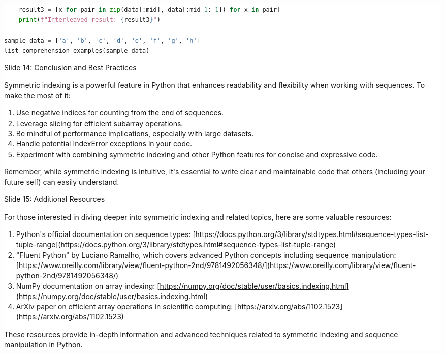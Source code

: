 ```python
    result3 = [x for pair in zip(data[:mid], data[:mid-1:-1]) for x in pair]
    print(f"Interleaved result: {result3}")

sample_data = ['a', 'b', 'c', 'd', 'e', 'f', 'g', 'h']
list_comprehension_examples(sample_data)
```

Slide 14: Conclusion and Best Practices

Symmetric indexing is a powerful feature in Python that enhances readability and flexibility when working with sequences. To make the most of it:

1. Use negative indices for counting from the end of sequences.
2. Leverage slicing for efficient subarray operations.
3. Be mindful of performance implications, especially with large datasets.
4. Handle potential IndexError exceptions in your code.
5. Experiment with combining symmetric indexing and other Python features for concise and expressive code.

Remember, while symmetric indexing is intuitive, it's essential to write clear and maintainable code that others (including your future self) can easily understand.

Slide 15: Additional Resources

For those interested in diving deeper into symmetric indexing and related topics, here are some valuable resources:

1. Python's official documentation on sequence types: [https://docs.python.org/3/library/stdtypes.html#sequence-types-list-tuple-range](https://docs.python.org/3/library/stdtypes.html#sequence-types-list-tuple-range)
2. "Fluent Python" by Luciano Ramalho, which covers advanced Python concepts including sequence manipulation: [https://www.oreilly.com/library/view/fluent-python-2nd/9781492056348/](https://www.oreilly.com/library/view/fluent-python-2nd/9781492056348/)
3. NumPy documentation on array indexing: [https://numpy.org/doc/stable/user/basics.indexing.html](https://numpy.org/doc/stable/user/basics.indexing.html)
4. ArXiv paper on efficient array operations in scientific computing: [https://arxiv.org/abs/1102.1523](https://arxiv.org/abs/1102.1523)

These resources provide in-depth information and advanced techniques related to symmetric indexing and sequence manipulation in Python.

